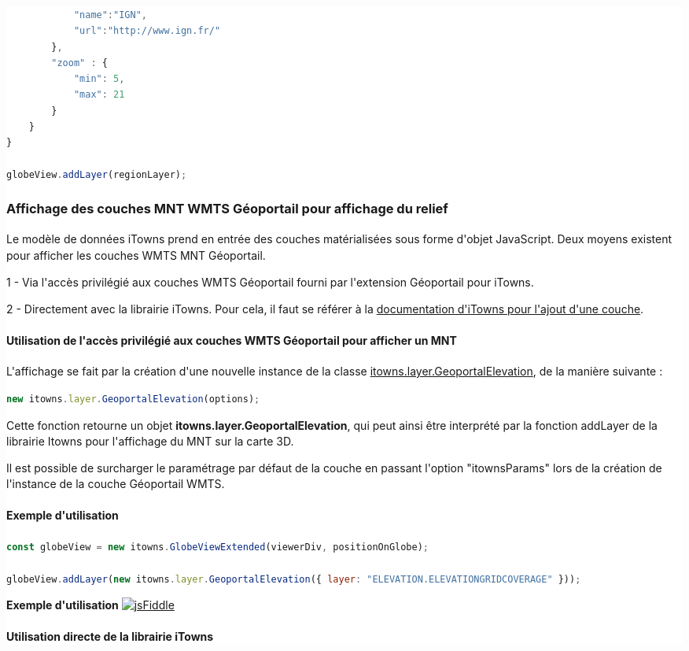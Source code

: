 ``` javascript
            "name":"IGN",
            "url":"http://www.ign.fr/"
        },
        "zoom" : {
            "min": 5,
            "max": 21
        }
    }
}

globeView.addLayer(regionLayer);
```

<a id="Elevation"/>

### Affichage des couches MNT WMTS Géoportail pour affichage du relief

Le modèle de données iTowns prend en entrée des couches matérialisées sous forme d'objet JavaScript. Deux moyens existent pour afficher les couches WMTS MNT Géoportail.

1 - Via l'accès privilégié aux couches WMTS Géoportail fourni par l'extension Géoportail pour iTowns.

2 - Directement avec la librairie iTowns. Pour cela, il faut se référer à la [documentation d'iTowns pour l'ajout d'une couche](http://www.itowns-project.org/itowns/API_Doc/GlobeView.html#addLayer).

#### Utilisation de l'accès privilégié aux couches WMTS Géoportail pour afficher un MNT

L'affichage se fait par la création d'une nouvelle instance de la classe [itowns.layer.GeoportalElevation](http://ignf.github.io/geoportal-extensions/itowns-latest/jsdoc/itowns.layer.GeoportalElevation.html), de la manière suivante :

``` javascript
new itowns.layer.GeoportalElevation(options);
```
Cette fonction retourne un objet **itowns.layer.GeoportalElevation**, qui peut ainsi être interprété par la fonction addLayer de la librairie Itowns pour l'affichage du MNT sur la carte 3D.

Il est possible de surcharger le paramétrage par défaut de la couche en passant l'option "itownsParams" lors de la création de l'instance de la couche Géoportail WMTS.

#### Exemple d'utilisation
``` javascript
const globeView = new itowns.GlobeViewExtended(viewerDiv, positionOnGlobe);

globeView.addLayer(new itowns.layer.GeoportalElevation({ layer: "ELEVATION.ELEVATIONGRIDCOVERAGE" }));
```

**Exemple d'utilisation** [![jsFiddle](https://jsfiddle.net/img/embeddable/logo-dark.png)](https://jsfiddle.net/ignfgeoportail/cL7jz8kp/embedded/result,js,html,css/)


#### Utilisation directe de la librairie iTowns
